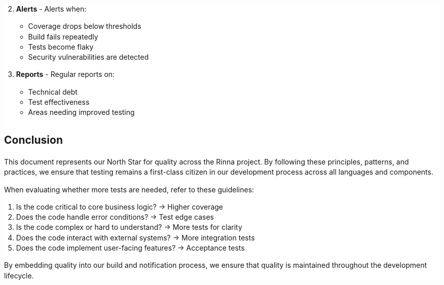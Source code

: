 2. **Alerts** - Alerts when:
   - Coverage drops below thresholds
   - Build fails repeatedly
   - Tests become flaky
   - Security vulnerabilities are detected

3. **Reports** - Regular reports on:
   - Technical debt
   - Test effectiveness
   - Areas needing improved testing

## Conclusion

This document represents our North Star for quality across the Rinna project. By following these principles, patterns, and practices, we ensure that testing remains a first-class citizen in our development process across all languages and components.

When evaluating whether more tests are needed, refer to these guidelines:

1. Is the code critical to core business logic? → Higher coverage
2. Does the code handle error conditions? → Test edge cases
3. Is the code complex or hard to understand? → More tests for clarity
4. Does the code interact with external systems? → More integration tests
5. Does the code implement user-facing features? → Acceptance tests

By embedding quality into our build and notification process, we ensure that quality is maintained throughout the development lifecycle.